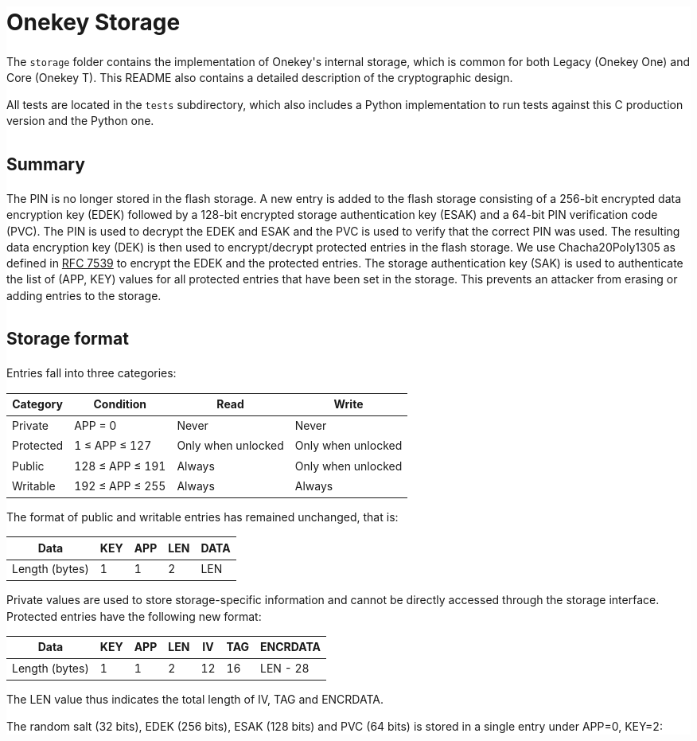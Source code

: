 # Onekey Storage

The `storage` folder contains the implementation of Onekey's internal storage, which is common for both Legacy (Onekey One) and Core (Onekey T). This README also contains a detailed description of the cryptographic design.

All tests are located in the `tests` subdirectory, which also includes a Python implementation to run tests against this C production version and the Python one.

## Summary

The PIN is no longer stored in the flash storage. A new entry is added to the flash storage consisting of a 256-bit encrypted data encryption key (EDEK) followed by a 128-bit encrypted storage authentication key (ESAK) and a 64-bit PIN verification code (PVC). The PIN is used to decrypt the EDEK and ESAK and the PVC is used to verify that the correct PIN was used. The resulting data encryption key (DEK) is then used to encrypt/decrypt protected entries in the flash storage. We use Chacha20Poly1305 as defined in [RFC 7539](https://tools.ietf.org/html/rfc7539) to encrypt the EDEK and the protected entries. The storage authentication key (SAK) is used to authenticate the list of (APP, KEY) values for all protected entries that have been set in the storage. This prevents an attacker from erasing or adding entries to the storage.

## Storage format

Entries fall into three categories:

| Category  | Condition       | Read               | Write              |
|-----------|-----------------|--------------------|--------------------|
| Private   | APP = 0         | Never              | Never              |
| Protected | 1 ≤ APP ≤ 127   | Only when unlocked | Only when unlocked |
| Public    | 128 ≤ APP ≤ 191 | Always             | Only when unlocked |
| Writable  | 192 ≤ APP ≤ 255 | Always             | Always             |

The format of public and writable entries has remained unchanged, that is:

| Data           | KEY | APP | LEN | DATA |
|----------------|-----|-----|-----|------|
| Length (bytes) | 1   | 1   | 2   | LEN  |

Private values are used to store storage-specific information and cannot be directly accessed through the storage interface. Protected entries have the following new format:

| Data           | KEY | APP | LEN | IV | TAG | ENCRDATA |
|----------------|-----|-----|-----|----|-----|----------|
| Length (bytes) | 1   | 1   | 2   | 12 | 16  | LEN - 28 |

The LEN value thus indicates the total length of IV, TAG and ENCRDATA.

The random salt (32 bits), EDEK (256 bits), ESAK (128 bits) and PVC (64 bits) is stored in a single entry under APP=0, KEY=2:
